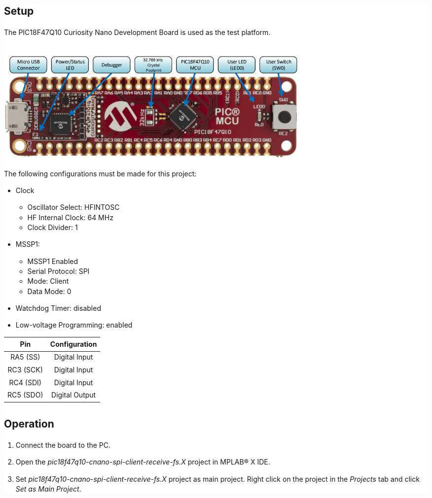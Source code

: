 ## Setup
The PIC18F47Q10 Curiosity Nano Development Board is used as the test platform.

<br><img src="Images/PIC18F47Q10_CNANO.png" width="600">

The following configurations must be made for this project:
- Clock
  - Oscillator Select: HFINTOSC
  - HF Internal Clock: 64 MHz
  - Clock Divider: 1
- MSSP1:
  - MSSP1 Enabled
  - Serial Protocol: SPI
  - Mode: Client
  - Data Mode: 0

- Watchdog Timer: disabled
- Low-voltage Programming: enabled

|Pin            | Configuration      |
| :-----------: | :----------------: |
|RA5 (SS)       | Digital Input      |
|RC3 (SCK)      | Digital Input      |
|RC4 (SDI)      | Digital Input      |
|RC5 (SDO)      | Digital Output     |

## Operation
1. Connect the board to the PC.

2. Open the *pic18f47q10-cnano-spi-client-receive-fs.X* project in MPLAB® X IDE.

3. Set *pic18f47q10-cnano-spi-client-receive-fs.X* project as main project. Right click on the project in the *Projects* tab and click *Set as Main Project*.
